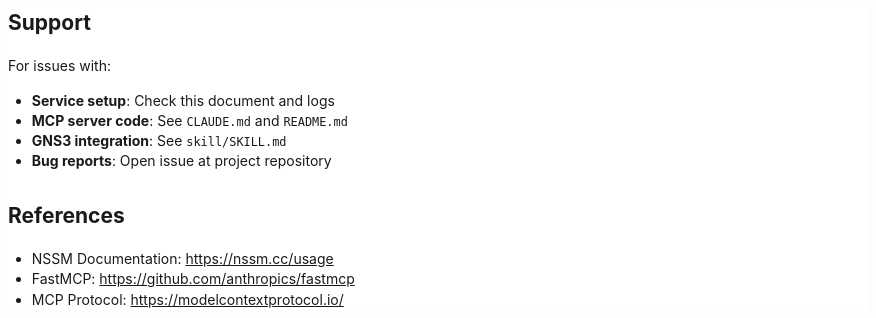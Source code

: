 ## Support

For issues with:
- **Service setup**: Check this document and logs
- **MCP server code**: See `CLAUDE.md` and `README.md`
- **GNS3 integration**: See `skill/SKILL.md`
- **Bug reports**: Open issue at project repository

## References

- NSSM Documentation: https://nssm.cc/usage
- FastMCP: https://github.com/anthropics/fastmcp
- MCP Protocol: https://modelcontextprotocol.io/
